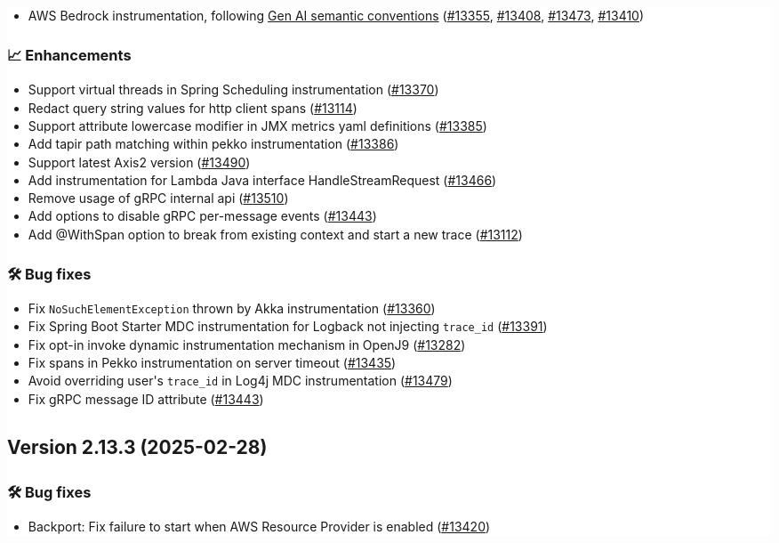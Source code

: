 - AWS Bedrock instrumentation, following
  [Gen AI semantic conventions](https://github.com/open-telemetry/semantic-conventions/tree/main/docs/gen-ai#semantic-conventions-for-generative-ai-systems)
  ([#13355](https://github.com/open-telemetry/opentelemetry-java-instrumentation/pull/13355),
   [#13408](https://github.com/open-telemetry/opentelemetry-java-instrumentation/pull/13408),
   [#13473](https://github.com/open-telemetry/opentelemetry-java-instrumentation/pull/13473),
   [#13410](https://github.com/open-telemetry/opentelemetry-java-instrumentation/pull/13410))

### 📈 Enhancements

- Support virtual threads in Spring Scheduling instrumentation
  ([#13370](https://github.com/open-telemetry/opentelemetry-java-instrumentation/pull/13370))
- Redact query string values for http client spans
  ([#13114](https://github.com/open-telemetry/opentelemetry-java-instrumentation/pull/13114))
- Support attribute lowercase modifier in JMX metrics yaml definitions
  ([#13385](https://github.com/open-telemetry/opentelemetry-java-instrumentation/pull/13385))
- Add tapir path matching within pekko instrumentation
  ([#13386](https://github.com/open-telemetry/opentelemetry-java-instrumentation/pull/13386))
- Support latest Axis2 version
  ([#13490](https://github.com/open-telemetry/opentelemetry-java-instrumentation/pull/13490))
- Add instrumentation for Lambda Java interface HandleStreamRequest
  ([#13466](https://github.com/open-telemetry/opentelemetry-java-instrumentation/pull/13466))
- Remove usage of gRPC internal api
  ([#13510](https://github.com/open-telemetry/opentelemetry-java-instrumentation/pull/13510))
- Add options to disable gRPC per-message events
  ([#13443](https://github.com/open-telemetry/opentelemetry-java-instrumentation/pull/13443))
- Add @WithSpan option to break from existing context and start a new trace
  ([#13112](https://github.com/open-telemetry/opentelemetry-java-instrumentation/pull/13112))

### 🛠️ Bug fixes

- Fix `NoSuchElementException` thrown by Akka instrumentation
  ([#13360](https://github.com/open-telemetry/opentelemetry-java-instrumentation/pull/13360))
- Fix Spring Boot Starter MDC instrumentation for Logback not injecting `trace_id`
  ([#13391](https://github.com/open-telemetry/opentelemetry-java-instrumentation/pull/13391))
- Fix opt-in invoke dynamic instrumentation mechanism in OpenJ9
  ([#13282](https://github.com/open-telemetry/opentelemetry-java-instrumentation/pull/13282))
- Fix spans in Pekko instrumentation on server timeout
  ([#13435](https://github.com/open-telemetry/opentelemetry-java-instrumentation/pull/13435))
- Avoid overriding user's `trace_id` in Log4j MDC instrumentation
  ([#13479](https://github.com/open-telemetry/opentelemetry-java-instrumentation/pull/13479))
- Fix gRPC message ID attribute
  ([#13443](https://github.com/open-telemetry/opentelemetry-java-instrumentation/pull/13443))

## Version 2.13.3 (2025-02-28)

### 🛠️ Bug fixes

- Backport: Fix failure to start when AWS Resource Provider is enabled
  ([#13420](https://github.com/open-telemetry/opentelemetry-java-instrumentation/pull/13420))
